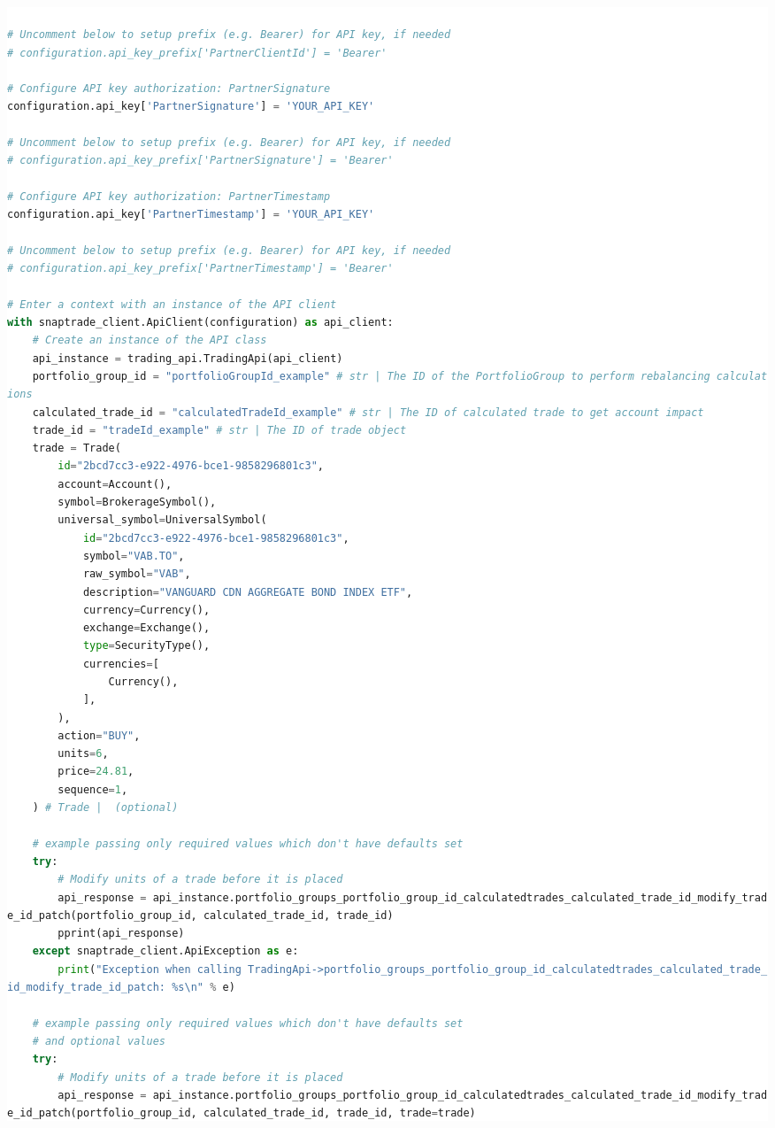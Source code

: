 ```python

# Uncomment below to setup prefix (e.g. Bearer) for API key, if needed
# configuration.api_key_prefix['PartnerClientId'] = 'Bearer'

# Configure API key authorization: PartnerSignature
configuration.api_key['PartnerSignature'] = 'YOUR_API_KEY'

# Uncomment below to setup prefix (e.g. Bearer) for API key, if needed
# configuration.api_key_prefix['PartnerSignature'] = 'Bearer'

# Configure API key authorization: PartnerTimestamp
configuration.api_key['PartnerTimestamp'] = 'YOUR_API_KEY'

# Uncomment below to setup prefix (e.g. Bearer) for API key, if needed
# configuration.api_key_prefix['PartnerTimestamp'] = 'Bearer'

# Enter a context with an instance of the API client
with snaptrade_client.ApiClient(configuration) as api_client:
    # Create an instance of the API class
    api_instance = trading_api.TradingApi(api_client)
    portfolio_group_id = "portfolioGroupId_example" # str | The ID of the PortfolioGroup to perform rebalancing calculations
    calculated_trade_id = "calculatedTradeId_example" # str | The ID of calculated trade to get account impact
    trade_id = "tradeId_example" # str | The ID of trade object
    trade = Trade(
        id="2bcd7cc3-e922-4976-bce1-9858296801c3",
        account=Account(),
        symbol=BrokerageSymbol(),
        universal_symbol=UniversalSymbol(
            id="2bcd7cc3-e922-4976-bce1-9858296801c3",
            symbol="VAB.TO",
            raw_symbol="VAB",
            description="VANGUARD CDN AGGREGATE BOND INDEX ETF",
            currency=Currency(),
            exchange=Exchange(),
            type=SecurityType(),
            currencies=[
                Currency(),
            ],
        ),
        action="BUY",
        units=6,
        price=24.81,
        sequence=1,
    ) # Trade |  (optional)

    # example passing only required values which don't have defaults set
    try:
        # Modify units of a trade before it is placed
        api_response = api_instance.portfolio_groups_portfolio_group_id_calculatedtrades_calculated_trade_id_modify_trade_id_patch(portfolio_group_id, calculated_trade_id, trade_id)
        pprint(api_response)
    except snaptrade_client.ApiException as e:
        print("Exception when calling TradingApi->portfolio_groups_portfolio_group_id_calculatedtrades_calculated_trade_id_modify_trade_id_patch: %s\n" % e)

    # example passing only required values which don't have defaults set
    # and optional values
    try:
        # Modify units of a trade before it is placed
        api_response = api_instance.portfolio_groups_portfolio_group_id_calculatedtrades_calculated_trade_id_modify_trade_id_patch(portfolio_group_id, calculated_trade_id, trade_id, trade=trade)
```